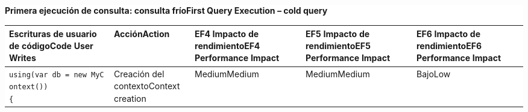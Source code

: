 <span data-ttu-id="4e8d0-125">**Primera ejecución de consulta: consulta frío**</span><span class="sxs-lookup"><span data-stu-id="4e8d0-125">**First Query Execution – cold query**</span></span>

| <span data-ttu-id="4e8d0-126">Escrituras de usuario de código</span><span class="sxs-lookup"><span data-stu-id="4e8d0-126">Code User Writes</span></span>                                                                                     | <span data-ttu-id="4e8d0-127">Acción</span><span class="sxs-lookup"><span data-stu-id="4e8d0-127">Action</span></span>                    | <span data-ttu-id="4e8d0-128">EF4 Impacto de rendimiento</span><span class="sxs-lookup"><span data-stu-id="4e8d0-128">EF4 Performance Impact</span></span>                                                                                                                                                                                                                                                                                                                                                                                                        | <span data-ttu-id="4e8d0-129">EF5 Impacto de rendimiento</span><span class="sxs-lookup"><span data-stu-id="4e8d0-129">EF5 Performance Impact</span></span>                                                                                                                                                                                                                                                                                                                                                                                                                                                    | <span data-ttu-id="4e8d0-130">EF6 Impacto de rendimiento</span><span class="sxs-lookup"><span data-stu-id="4e8d0-130">EF6 Performance Impact</span></span>                                                                                                                                                                                                                                                                                                                                                                                                                                                       |
|:-----------------------------------------------------------------------------------------------------|:--------------------------|:------------------------------------------------------------------------------------------------------------------------------------------------------------------------------------------------------------------------------------------------------------------------------------------------------------------------------------------------------------------------------------------------------------------------------|:--------------------------------------------------------------------------------------------------------------------------------------------------------------------------------------------------------------------------------------------------------------------------------------------------------------------------------------------------------------------------------------------------------------------------------------------------------------------------|:-----------------------------------------------------------------------------------------------------------------------------------------------------------------------------------------------------------------------------------------------------------------------------------------------------------------------------------------------------------------------------------------------------------------------------------------------------------------------------|
| `using(var db = new MyContext())` <br/> `{`                                                          | <span data-ttu-id="4e8d0-131">Creación del contexto</span><span class="sxs-lookup"><span data-stu-id="4e8d0-131">Context creation</span></span>          | <span data-ttu-id="4e8d0-132">Medium</span><span class="sxs-lookup"><span data-stu-id="4e8d0-132">Medium</span></span>                                                                                                                                                                                                                                                                                                                                                                                                                        | <span data-ttu-id="4e8d0-133">Medium</span><span class="sxs-lookup"><span data-stu-id="4e8d0-133">Medium</span></span>                                                                                                                                                                                                                                                                                                                                                                                                                                                                    | <span data-ttu-id="4e8d0-134">Bajo</span><span class="sxs-lookup"><span data-stu-id="4e8d0-134">Low</span></span>                                                                                                                                                                                                                                                                                                                                                                                                                                                                          |